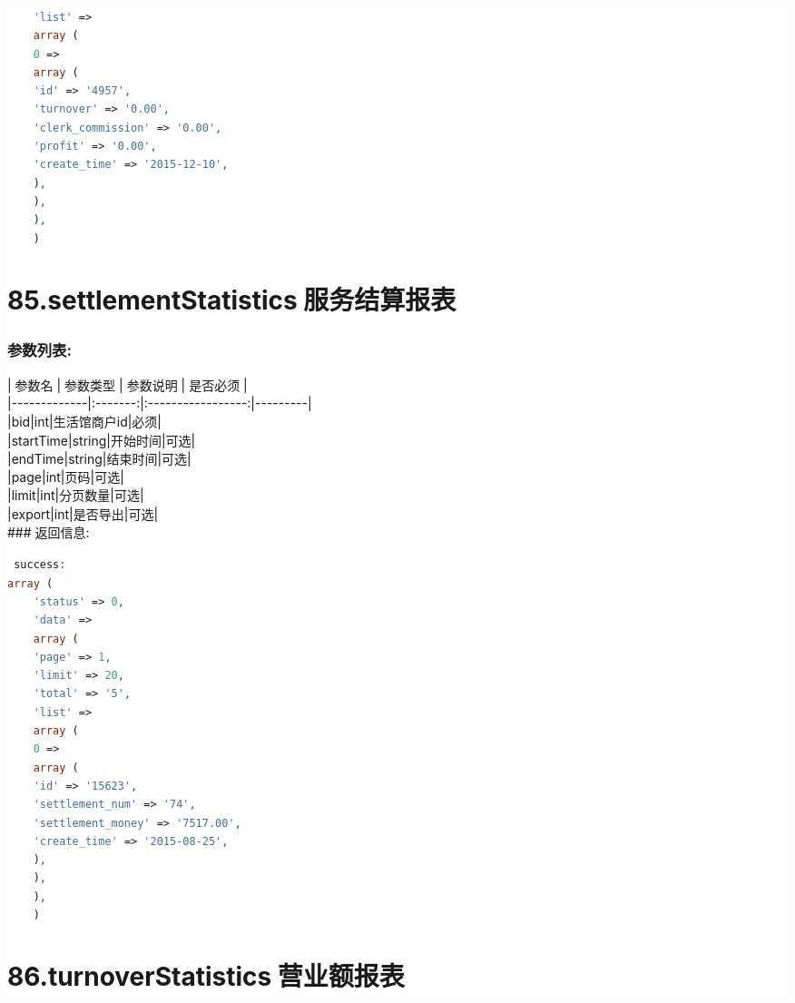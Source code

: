 ```php
    'list' =>
    array (
    0 =>
    array (
    'id' => '4957',
    'turnover' => '0.00',
    'clerk_commission' => '0.00',
    'profit' => '0.00',
    'create_time' => '2015-12-10',
    ),
    ),
    ),
    )
```
# 85.settlementStatistics  服务结算报表
     
### 参数列表:
 |    参数名    | 参数类型 |      参数说明      | 是否必须 |
<br> |-------------|:-------:|:-----------------:|---------|
<br> |bid|int|生活馆商户id|必须|
<br> |startTime|string|开始时间|可选|
<br> |endTime|string|结束时间|可选|
<br> |page|int|页码|可选|
<br> |limit|int|分页数量|可选|
<br> |export|int|是否导出|可选|
<br>### 返回信息:
```php
 success:
array (
    'status' => 0,
    'data' =>
    array (
    'page' => 1,
    'limit' => 20,
    'total' => '5',
    'list' =>
    array (
    0 =>
    array (
    'id' => '15623',
    'settlement_num' => '74',
    'settlement_money' => '7517.00',
    'create_time' => '2015-08-25',
    ),
    ),
    ),
    )
```
# 86.turnoverStatistics  营业额报表
     
